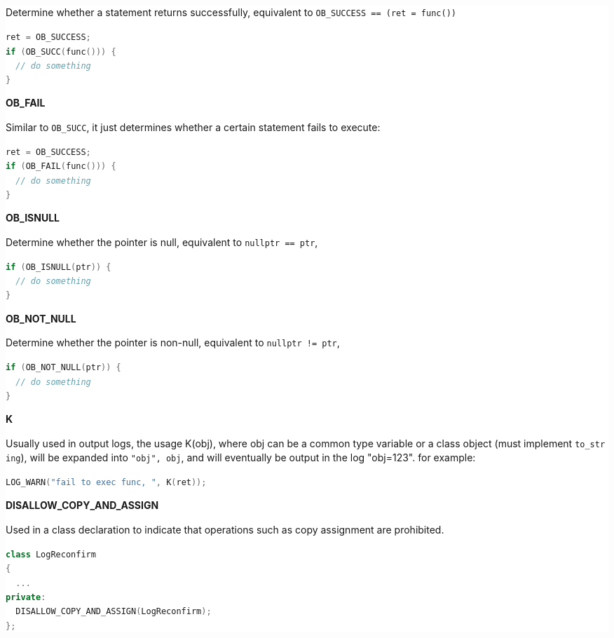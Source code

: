 Determine whether a statement returns successfully, equivalent to `OB_SUCCESS == (ret = func())`

```cpp
ret = OB_SUCCESS;
if (OB_SUCC(func())) {
  // do something
}
```

**OB_FAIL**

Similar to `OB_SUCC`, it just determines whether a certain statement fails to execute:

```cpp
ret = OB_SUCCESS;
if (OB_FAIL(func())) {
  // do something
}
```

**OB_ISNULL**

Determine whether the pointer is null, equivalent to `nullptr == ptr`,

```cpp
if (OB_ISNULL(ptr)) {
  // do something
}
```

**OB_NOT_NULL**

Determine whether the pointer is non-null, equivalent to `nullptr != ptr`,

```cpp
if (OB_NOT_NULL(ptr)) {
  // do something
}
```

**K**

Usually used in output logs, the usage K(obj), where obj can be a common type variable or a class object (must implement `to_string`), will be expanded into `"obj", obj`, and will eventually be output in the log "obj=123". for example:

```cpp
LOG_WARN("fail to exec func, ", K(ret));
```

**DISALLOW_COPY_AND_ASSIGN**

Used in a class declaration to indicate that operations such as copy assignment are prohibited.

```cpp
class LogReconfirm
{
  ...
private:
  DISALLOW_COPY_AND_ASSIGN(LogReconfirm);
};
```
